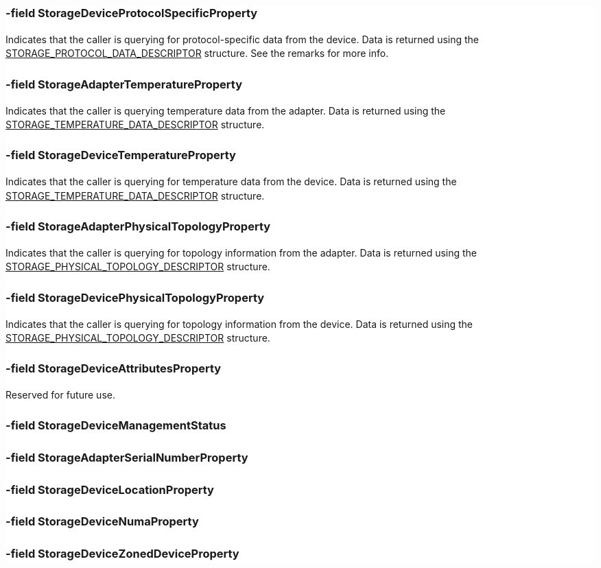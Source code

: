 
### -field StorageDeviceProtocolSpecificProperty

Indicates that the caller is querying for protocol-specific data from the device. Data is returned using the <a href="https://docs.microsoft.com/windows/desktop/api/winioctl/ns-winioctl-storage_protocol_data_descriptor">STORAGE_PROTOCOL_DATA_DESCRIPTOR</a> structure. See the remarks for more info.


### -field StorageAdapterTemperatureProperty

Indicates that the caller is querying temperature data from the adapter. Data is returned using the <a href="https://docs.microsoft.com/windows/win32/api/winioctl/ns-winioctl-storage_temperature_data_descriptor">STORAGE_TEMPERATURE_DATA_DESCRIPTOR</a> structure.


### -field StorageDeviceTemperatureProperty

Indicates that the caller is querying for temperature data from the device.  Data is returned using the <a href="https://docs.microsoft.com/windows/win32/api/winioctl/ns-winioctl-storage_temperature_data_descriptor">STORAGE_TEMPERATURE_DATA_DESCRIPTOR</a> structure.


### -field StorageAdapterPhysicalTopologyProperty

Indicates that the caller is querying for topology information from the adapter. Data is returned using the <a href="https://docs.microsoft.com/windows/win32/api/winioctl/ns-winioctl-storage_physical_topology_descriptor">STORAGE_PHYSICAL_TOPOLOGY_DESCRIPTOR</a> structure.


### -field StorageDevicePhysicalTopologyProperty

Indicates that the caller is querying for topology information from the device. Data is returned using the <a href="https://docs.microsoft.com/windows/win32/api/winioctl/ns-winioctl-storage_physical_topology_descriptor">STORAGE_PHYSICAL_TOPOLOGY_DESCRIPTOR</a> structure.


### -field StorageDeviceAttributesProperty

Reserved for future use.


### -field StorageDeviceManagementStatus


### -field StorageAdapterSerialNumberProperty


### -field StorageDeviceLocationProperty


### -field StorageDeviceNumaProperty


### -field StorageDeviceZonedDeviceProperty

